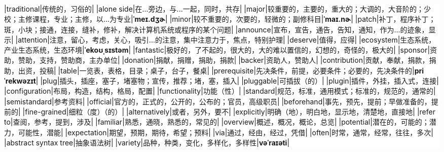 |traditional|传统的，习俗的|
|alone side|在...旁边，与...一起，同时，共存|
|major|较重要的，主要的，重大的；大调的，大音阶的；少校；主修课程，专业；主修，以...为专业|**ˈmeɪ.dʒɚ**|
|minor|较不重要的，次要的，轻微的；副修科目|**ˈmaɪ.nɚ**|
|patch|补丁，程序补丁；斑，小块；接通，连接，缝补，修补，解决计算机系统或程序的某个问题|
|announce|宣布，宣告，通告，告知，通知，作为...的迹象，显示|
|attention|注意，留心，考虑，关心，吸引...的注意，集中注意力于，焦点，特别护理|
|deserve|值得，应得|
|ecosystem|生态系统，产业生态系统，生态环境|**ˈekoʊˌsɪstəm**|
|fantastic|极好的，了不起的，很大的，大的难以置信的，幻想的，奇怪的，极大的|
|sponsor|资助，赞助，支持，赞助商，主办单位|
|donation|捐献，捐赠，捐助，捐款|
|backer|资助人，赞助人|
|contribution|贡献，奉献，捐款，捐助，出资，投稿|
|table|一览表，表格，目录；桌子，台子，餐桌|
|prerequisite|先决条件，前提，必要条件；必要的，先决条件的|**priˈrekwəzɪt**|
|plug|插头，插座，塞子，堵塞物；宣传，推荐；堵，塞，插入|
|pluggable|可插拔（的）|
|plugin|插件，外挂，插入式，连接|
|configuration|布局，构造，结构，格局，配置|
|functionality|功能（性）|
|standard|规范，标准，通用模式；标准的，规范的，通常的|
|semistandard|参考资料|
|official|官方的，正式的，公开的，公布的；官员，高级职员|
|beforehand|事先，预先，提前；早做准备的，提前的|
|fine-grained|细粒（度）（的）|
|alternatively|或者，另外，要不|
|explicitly|明确（地），明白地，显示地，清楚地，直接地|
|refer to|查阅，参考，提到，涉及|
|familiar|熟悉，通晓，熟悉的，常见的|
|overview|概述，概况，概论，总览|
|potential|潜在的，可能的；潜力，可能性，潜能|
|expectation|期望，预期，期待，希望；预料|
|via|通过，经由，经过，凭借|
|often|时常，通常，经常，往往，多次|
|abstract syntax tree|抽象语法树|
|variety|品种，种类，变化，多样化，多样性|**vəˈraɪəti**|